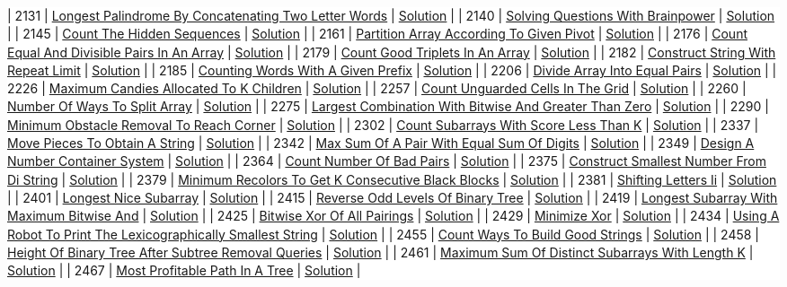 | 2131 | [Longest Palindrome By Concatenating Two Letter Words](https://leetcode.com/problems/longest-palindrome-by-concatenating-two-letter-words) | [Solution](problems/2131_longest-palindrome-by-concatenating-two-letter-words.py) |
| 2140 | [Solving Questions With Brainpower](https://leetcode.com/problems/solving-questions-with-brainpower) | [Solution](problems/2140_solving-questions-with-brainpower.py) |
| 2145 | [Count The Hidden Sequences](https://leetcode.com/problems/count-the-hidden-sequences) | [Solution](problems/2145_count-the-hidden-sequences.py) |
| 2161 | [Partition Array According To Given Pivot](https://leetcode.com/problems/partition-array-according-to-given-pivot) | [Solution](problems/2161_partition-array-according-to-given-pivot.py) |
| 2176 | [Count Equal And Divisible Pairs In An Array](https://leetcode.com/problems/count-equal-and-divisible-pairs-in-an-array) | [Solution](problems/2176_count-equal-and-divisible-pairs-in-an-array.py) |
| 2179 | [Count Good Triplets In An Array](https://leetcode.com/problems/count-good-triplets-in-an-array) | [Solution](problems/2179_count-good-triplets-in-an-array.py) |
| 2182 | [Construct String With Repeat Limit](https://leetcode.com/problems/construct-string-with-repeat-limit) | [Solution](problems/2182_construct-string-with-repeat-limit.py) |
| 2185 | [Counting Words With A Given Prefix](https://leetcode.com/problems/counting-words-with-a-given-prefix) | [Solution](problems/2185_counting-words-with-a-given-prefix.py) |
| 2206 | [Divide Array Into Equal Pairs](https://leetcode.com/problems/divide-array-into-equal-pairs) | [Solution](problems/2206_divide-array-into-equal-pairs.py) |
| 2226 | [Maximum Candies Allocated To K Children](https://leetcode.com/problems/maximum-candies-allocated-to-k-children) | [Solution](problems/2226_maximum-candies-allocated-to-k-children.py) |
| 2257 | [Count Unguarded Cells In The Grid](https://leetcode.com/problems/count-unguarded-cells-in-the-grid) | [Solution](problems/2257_count-unguarded-cells-in-the-grid.py) |
| 2260 | [Number Of Ways To Split Array](https://leetcode.com/problems/number-of-ways-to-split-array) | [Solution](problems/2260_number-of-ways-to-split-array.py) |
| 2275 | [Largest Combination With Bitwise And Greater Than Zero](https://leetcode.com/problems/largest-combination-with-bitwise-and-greater-than-zero) | [Solution](problems/2275_largest-combination-with-bitwise-and-greater-than-zero.py) |
| 2290 | [Minimum Obstacle Removal To Reach Corner](https://leetcode.com/problems/minimum-obstacle-removal-to-reach-corner) | [Solution](problems/2290_minimum-obstacle-removal-to-reach-corner.py) |
| 2302 | [Count Subarrays With Score Less Than K](https://leetcode.com/problems/count-subarrays-with-score-less-than-k) | [Solution](problems/2302_count-subarrays-with-score-less-than-k.py) |
| 2337 | [Move Pieces To Obtain A String](https://leetcode.com/problems/move-pieces-to-obtain-a-string) | [Solution](problems/2337_move-pieces-to-obtain-a-string.py) |
| 2342 | [Max Sum Of A Pair With Equal Sum Of Digits](https://leetcode.com/problems/max-sum-of-a-pair-with-equal-sum-of-digits) | [Solution](problems/2342_max-sum-of-a-pair-with-equal-sum-of-digits.py) |
| 2349 | [Design A Number Container System](https://leetcode.com/problems/design-a-number-container-system) | [Solution](problems/2349_design-a-number-container-system.py) |
| 2364 | [Count Number Of Bad Pairs](https://leetcode.com/problems/count-number-of-bad-pairs) | [Solution](problems/2364_count-number-of-bad-pairs.py) |
| 2375 | [Construct Smallest Number From Di String](https://leetcode.com/problems/construct-smallest-number-from-di-string) | [Solution](problems/2375_construct-smallest-number-from-di-string.py) |
| 2379 | [Minimum Recolors To Get K Consecutive Black Blocks](https://leetcode.com/problems/minimum-recolors-to-get-k-consecutive-black-blocks) | [Solution](problems/2379_minimum-recolors-to-get-k-consecutive-black-blocks.py) |
| 2381 | [Shifting Letters Ii](https://leetcode.com/problems/shifting-letters-ii) | [Solution](problems/2381_shifting-letters-ii.py) |
| 2401 | [Longest Nice Subarray](https://leetcode.com/problems/longest-nice-subarray) | [Solution](problems/2401_longest-nice-subarray.py) |
| 2415 | [Reverse Odd Levels Of Binary Tree](https://leetcode.com/problems/reverse-odd-levels-of-binary-tree) | [Solution](problems/2415_reverse-odd-levels-of-binary-tree.py) |
| 2419 | [Longest Subarray With Maximum Bitwise And](https://leetcode.com/problems/longest-subarray-with-maximum-bitwise-and) | [Solution](problems/2419_longest-subarray-with-maximum-bitwise-and.py) |
| 2425 | [Bitwise Xor Of All Pairings](https://leetcode.com/problems/bitwise-xor-of-all-pairings) | [Solution](problems/2425_bitwise-xor-of-all-pairings.py) |
| 2429 | [Minimize Xor](https://leetcode.com/problems/minimize-xor) | [Solution](problems/2429_minimize-xor.py) |
| 2434 | [Using A Robot To Print The Lexicographically Smallest String](https://leetcode.com/problems/using-a-robot-to-print-the-lexicographically-smallest-string) | [Solution](problems/2434_using-a-robot-to-print-the-lexicographically-smallest-string.py) |
| 2455 | [Count Ways To Build Good Strings](https://leetcode.com/problems/count-ways-to-build-good-strings) | [Solution](problems/2455_count-ways-to-build-good-strings.py) |
| 2458 | [Height Of Binary Tree After Subtree Removal Queries](https://leetcode.com/problems/height-of-binary-tree-after-subtree-removal-queries) | [Solution](problems/2458_height-of-binary-tree-after-subtree-removal-queries.py) |
| 2461 | [Maximum Sum Of Distinct Subarrays With Length K](https://leetcode.com/problems/maximum-sum-of-distinct-subarrays-with-length-k) | [Solution](problems/2461_maximum-sum-of-distinct-subarrays-with-length-k.py) |
| 2467 | [Most Profitable Path In A Tree](https://leetcode.com/problems/most-profitable-path-in-a-tree) | [Solution](problems/2467_most-profitable-path-in-a-tree.py) |